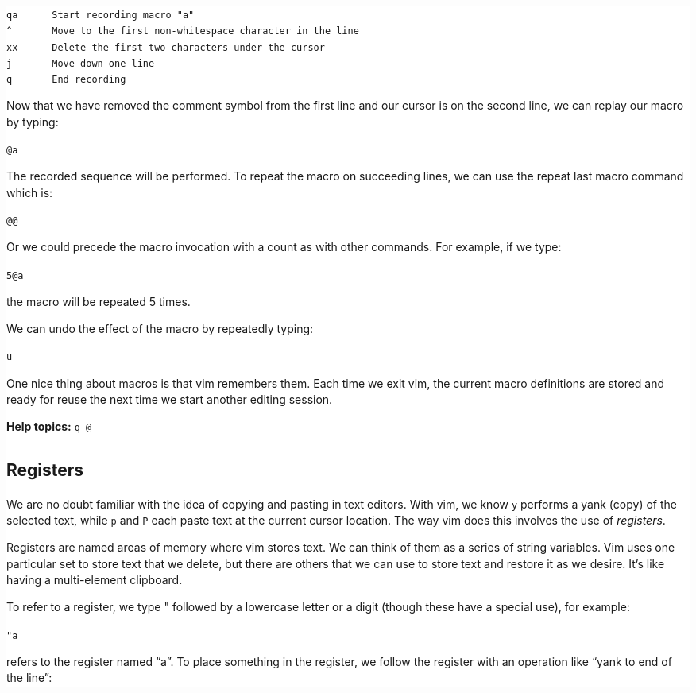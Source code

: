 ```
qa      Start recording macro "a"
^       Move to the first non-whitespace character in the line
xx      Delete the first two characters under the cursor
j       Move down one line
q       End recording
```

Now that we have removed the comment symbol from the first line and our cursor is on the second line, we can replay our macro by typing:

```
@a
```

The recorded sequence will be performed. To repeat the macro on succeeding lines, we can use the repeat last macro command which is:

```
@@
```

Or we could precede the macro invocation with a count as with other commands. For example, if we type:

```
5@a
```

the macro will be repeated 5 times.

We can undo the effect of the macro by repeatedly typing:

```
u
```

One nice thing about macros is that vim remembers them. Each time we exit vim, the current macro definitions are stored and ready for reuse the next time we start another editing session.

**Help topics:** `q @`

## Registers

We are no doubt familiar with the idea of copying and pasting in text editors. With vim, we know `y` performs a yank (copy) of the selected text, while `p` and `P` each paste text at the current cursor location. The way vim does this involves the use of *registers*.

Registers are named areas of memory where vim stores text. We can think of them as a series of string variables. Vim uses one particular set to store text that we delete, but there are others that we can use to store text and restore it as we desire. It’s like having a multi-element clipboard.

To refer to a register, we type " followed by a lowercase letter or a digit (though these have a special use), for example:

```
"a
```

refers to the register named “a”. To place something in the register, we follow the register with an operation like “yank to end of the line”:
